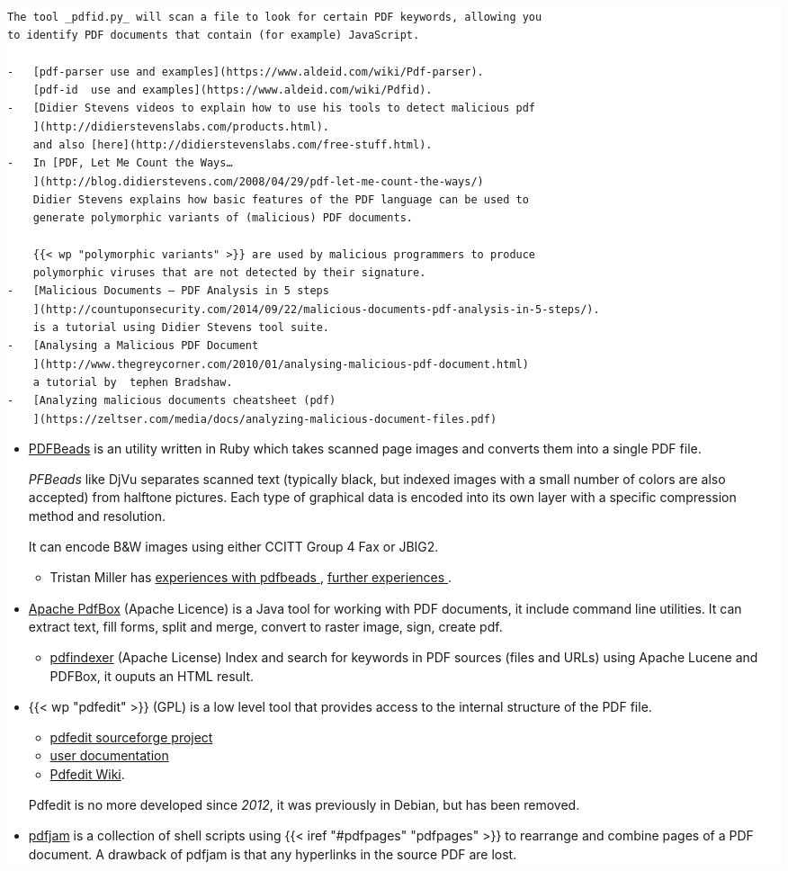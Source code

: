     The tool _pdfid.py_ will scan a file to look for certain PDF keywords, allowing you
    to identify PDF documents that contain (for example) JavaScript.

    -   [pdf-parser use and examples](https://www.aldeid.com/wiki/Pdf-parser).
        [pdf-id  use and examples](https://www.aldeid.com/wiki/Pdfid).
    -   [Didier Stevens videos to explain how to use his tools to detect malicious pdf
        ](http://didierstevenslabs.com/products.html).
        and also [here](http://didierstevenslabs.com/free-stuff.html).
    -   In [PDF, Let Me Count the Ways…
        ](http://blog.didierstevens.com/2008/04/29/pdf-let-me-count-the-ways/)
        Didier Stevens explains how basic features of the PDF language can be used to
        generate polymorphic variants of (malicious) PDF documents.

        {{< wp "polymorphic variants" >}} are used by malicious programmers to produce
        polymorphic viruses that are not detected by their signature.
    -   [Malicious Documents – PDF Analysis in 5 steps
        ](http://countuponsecurity.com/2014/09/22/malicious-documents-pdf-analysis-in-5-steps/).
        is a tutorial using Didier Stevens tool suite.
    -   [Analysing a Malicious PDF Document
        ](http://www.thegreycorner.com/2010/01/analysing-malicious-pdf-document.html)
        a tutorial by  tephen Bradshaw.
    -   [Analyzing malicious documents cheatsheet (pdf)
        ](https://zeltser.com/media/docs/analyzing-malicious-document-files.pdf)

-   [PDFBeads](https://github.com/ifad/pdfbeads)
    is an utility written in Ruby which takes scanned page images and converts them into
    a single PDF file.

    _PFBeads_ like DjVu separates scanned text (typically black, but indexed images with
    a small number of colors are also accepted) from halftone pictures. Each type of
    graphical data is encoded into its own layer with a specific compression method and
    resolution.

    It can encode B&W images using either CCITT Group 4 Fax or JBIG2.
    -   Tristan Miller has [experiences with pdfbeads
        ](http://ssdigit.nothingisreal.com/2012/09/experiences-with-pdfbeads.html),
        [further experiences
        ](http://ssdigit.nothingisreal.com/2012/09/further-experiences-with-pdfbeads.html).
-   [Apache PdfBox](https://pdfbox.apache.org/) (Apache Licence)
    is a Java tool for working with PDF documents, it include command line utilities.
    It can extract text, fill forms, split and merge, convert to raster image, sign,
    create pdf.
    -   [pdfindexer](https://github.com/WolfgangFahl/pdfindexer) (Apache License)
        Index and search for keywords in PDF sources (files and URLs) using Apache
        Lucene and PDFBox, it ouputs an HTML result.
-   {{< wp "pdfedit" >}} (GPL)
    is a low level tool that provides access to the internal structure
    of the PDF file.
    -   [pdfedit sourceforge project](http://sourceforge.net/projects/pdfedit)
    -   [user documentation](http://pdfedit.petricek.net/en/user_doc.html)
    -   [Pdfedit Wiki](http://pdfedit.petricek.net/wiki/HomePage).

    Pdfedit is no more developed since _2012_, it was previously in Debian, but has been
    removed.
-   [pdfjam](http://www2.warwick.ac.uk/fac/sci/statistics/staff/academic/firth/software/pdfjam)
    is a collection of shell scripts using {{< iref "#pdfpages" "pdfpages" >}} to
    rearrange and combine pages of a PDF document.  A drawback of pdfjam is that any
    hyperlinks in the source PDF are lost.

